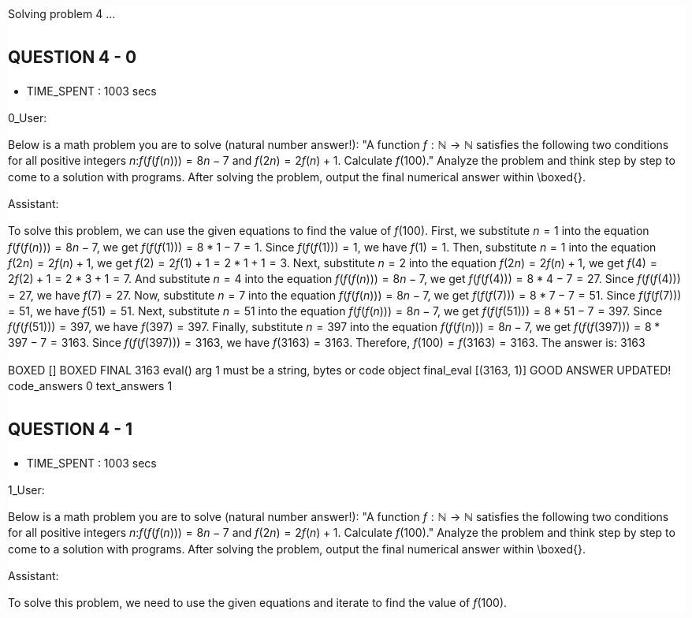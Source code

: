 Solving problem 4 ...



## QUESTION 4 - 0 
- TIME_SPENT : 1003 secs

0_User:

Below is a math problem you are to solve (natural number answer!):
"A function $f: \mathbb N \to \mathbb N$ satisfies the following two conditions for all positive integers $n$:$f(f(f(n)))=8n-7$ and $f(2n)=2f(n)+1$. Calculate $f(100)$."
Analyze the problem and think step by step to come to a solution with programs. After solving the problem, output the final numerical answer within \boxed{}.

Assistant:

 To solve this problem, we can use the given equations to find the value of $f(100)$.
First, we substitute $n=1$ into the equation $f(f(f(n)))=8n-7$, we get $f(f(f(1)))=8*1-7=1$. Since $f(f(f(1)))=1$, we have $f(1)=1$.
Then, substitute $n=1$ into the equation $f(2n)=2f(n)+1$, we get $f(2)=2f(1)+1=2*1+1=3$.
Next, substitute $n=2$ into the equation $f(2n)=2f(n)+1$, we get $f(4)=2f(2)+1=2*3+1=7$.
And substitute $n=4$ into the equation $f(f(f(n)))=8n-7$, we get $f(f(f(4)))=8*4-7=27$. Since $f(f(f(4)))=27$, we have $f(7)=27$.
Now, substitute $n=7$ into the equation $f(f(f(n)))=8n-7$, we get $f(f(f(7)))=8*7-7=51$. Since $f(f(f(7)))=51$, we have $f(51)=51$.
Next, substitute $n=51$ into the equation $f(f(f(n)))=8n-7$, we get $f(f(f(51)))=8*51-7=397$. Since $f(f(f(51)))=397$, we have $f(397)=397$.
Finally, substitute $n=397$ into the equation $f(f(f(n)))=8n-7$, we get $f(f(f(397)))=8*397-7=3163$. Since $f(f(f(397)))=3163$, we have $f(3163)=3163$.
Therefore, $f(100)=f(3163)=3163$. The answer is: $3163$

BOXED []
BOXED FINAL 3163
eval() arg 1 must be a string, bytes or code object final_eval
[(3163, 1)]
GOOD ANSWER UPDATED!
code_answers 0 text_answers 1



## QUESTION 4 - 1 
- TIME_SPENT : 1003 secs

1_User:

Below is a math problem you are to solve (natural number answer!):
"A function $f: \mathbb N \to \mathbb N$ satisfies the following two conditions for all positive integers $n$:$f(f(f(n)))=8n-7$ and $f(2n)=2f(n)+1$. Calculate $f(100)$."
Analyze the problem and think step by step to come to a solution with programs. After solving the problem, output the final numerical answer within \boxed{}.

Assistant:

 To solve this problem, we need to use the given equations and iterate to find the value of $f(100)$. 
